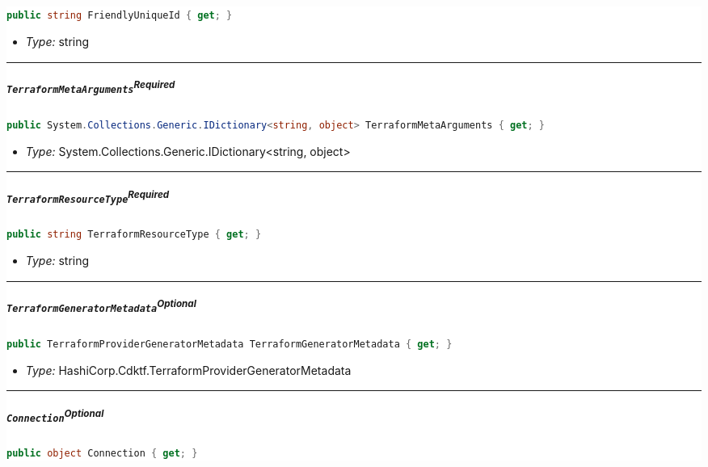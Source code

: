 ```csharp
public string FriendlyUniqueId { get; }
```

- *Type:* string

---

##### `TerraformMetaArguments`<sup>Required</sup> <a name="TerraformMetaArguments" id="rhizo-co-terraform-provider-oci.databaseAutonomousContainerDatabaseDataguardRoleChange.DatabaseAutonomousContainerDatabaseDataguardRoleChange.property.terraformMetaArguments"></a>

```csharp
public System.Collections.Generic.IDictionary<string, object> TerraformMetaArguments { get; }
```

- *Type:* System.Collections.Generic.IDictionary<string, object>

---

##### `TerraformResourceType`<sup>Required</sup> <a name="TerraformResourceType" id="rhizo-co-terraform-provider-oci.databaseAutonomousContainerDatabaseDataguardRoleChange.DatabaseAutonomousContainerDatabaseDataguardRoleChange.property.terraformResourceType"></a>

```csharp
public string TerraformResourceType { get; }
```

- *Type:* string

---

##### `TerraformGeneratorMetadata`<sup>Optional</sup> <a name="TerraformGeneratorMetadata" id="rhizo-co-terraform-provider-oci.databaseAutonomousContainerDatabaseDataguardRoleChange.DatabaseAutonomousContainerDatabaseDataguardRoleChange.property.terraformGeneratorMetadata"></a>

```csharp
public TerraformProviderGeneratorMetadata TerraformGeneratorMetadata { get; }
```

- *Type:* HashiCorp.Cdktf.TerraformProviderGeneratorMetadata

---

##### `Connection`<sup>Optional</sup> <a name="Connection" id="rhizo-co-terraform-provider-oci.databaseAutonomousContainerDatabaseDataguardRoleChange.DatabaseAutonomousContainerDatabaseDataguardRoleChange.property.connection"></a>

```csharp
public object Connection { get; }
```
